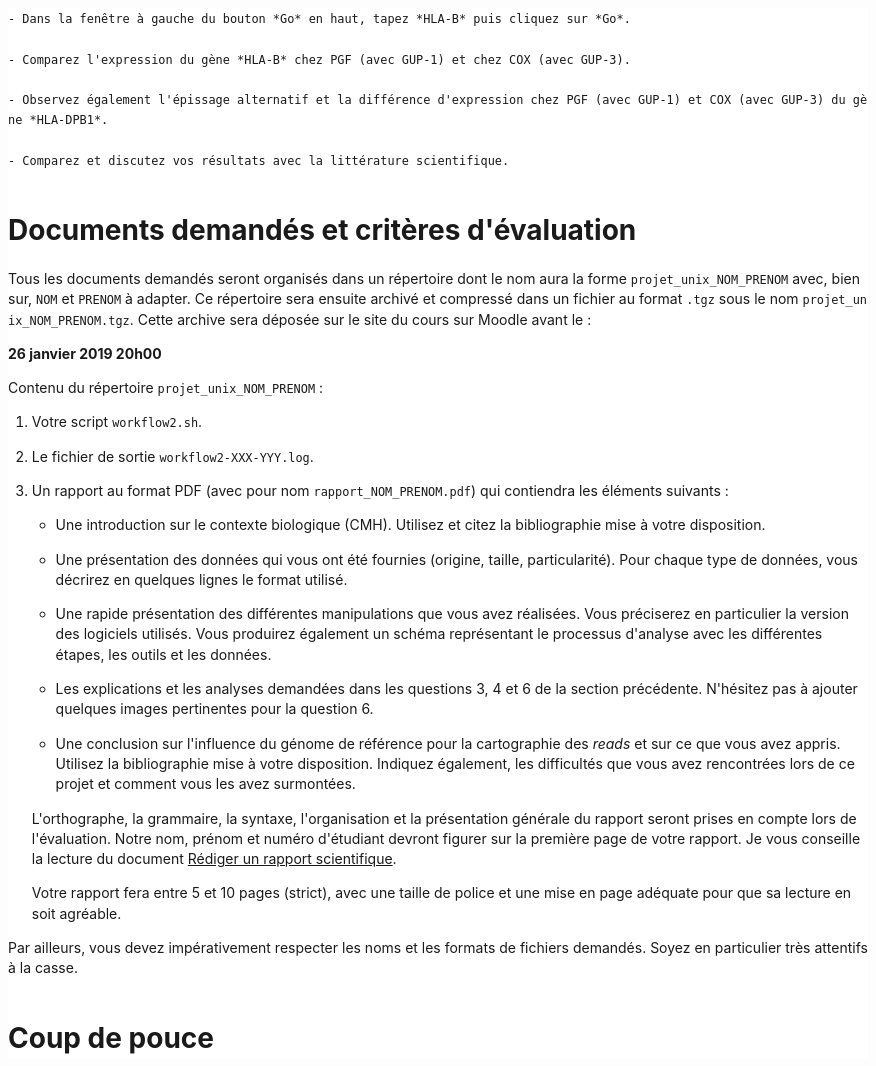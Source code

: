     - Dans la fenêtre à gauche du bouton *Go* en haut, tapez *HLA-B* puis cliquez sur *Go*.

    - Comparez l'expression du gène *HLA-B* chez PGF (avec GUP-1) et chez COX (avec GUP-3).

    - Observez également l'épissage alternatif et la différence d'expression chez PGF (avec GUP-1) et COX (avec GUP-3) du gène *HLA-DPB1*.

    - Comparez et discutez vos résultats avec la littérature scientifique.



# Documents demandés et critères d'évaluation

Tous les documents demandés seront organisés dans un répertoire dont le nom aura la forme `projet_unix_NOM_PRENOM` avec, bien sur, `NOM` et `PRENOM` à adapter. Ce répertoire sera ensuite archivé et compressé dans un fichier au format `.tgz` sous le nom `projet_unix_NOM_PRENOM.tgz`. Cette archive sera déposée sur le site du cours sur Moodle avant le :

**26 janvier 2019 20h00**

Contenu du répertoire `projet_unix_NOM_PRENOM` :

1. Votre script `workflow2.sh`.

2. Le fichier de sortie `workflow2-XXX-YYY.log`.

3. Un rapport au format PDF (avec pour nom `rapport_NOM_PRENOM.pdf`) qui contiendra les éléments suivants :

    - Une introduction sur le contexte biologique (CMH). Utilisez et citez la bibliographie mise à votre disposition.

    - Une présentation des données qui vous ont été fournies (origine, taille, particularité). Pour chaque type de données, vous décrirez en quelques lignes le format utilisé.

    - Une rapide présentation des différentes manipulations que vous avez réalisées. Vous préciserez en particulier la version des logiciels utilisés. Vous produirez également un schéma représentant le processus d'analyse avec les différentes étapes, les outils et les données.

    - Les explications et les analyses demandées dans les questions 3, 4 et 6 de la section précédente. N'hésitez pas à ajouter quelques images pertinentes pour la question 6.

    - Une conclusion sur l'influence du génome de référence pour la cartographie des *reads* et sur ce que vous avez appris. Utilisez la bibliographie mise à votre disposition. Indiquez également, les difficultés que vous avez rencontrées lors de ce projet et comment vous les avez surmontées.

    L'orthographe, la grammaire, la syntaxe, l'organisation et la présentation générale du rapport seront prises en compte lors de l'évaluation. Notre nom, prénom et numéro d'étudiant devront figurer sur la première page de votre rapport. Je vous conseille la lecture du document [Rédiger un rapport scientifique](http://cupnet.net/rapport-scientifique/).

    Votre rapport fera entre 5 et 10 pages (strict), avec une taille de police et une mise en page adéquate pour que sa lecture en soit agréable.

Par ailleurs, vous devez impérativement respecter les noms et les formats de fichiers demandés. Soyez en particulier très attentifs à la casse.


# Coup de pouce
